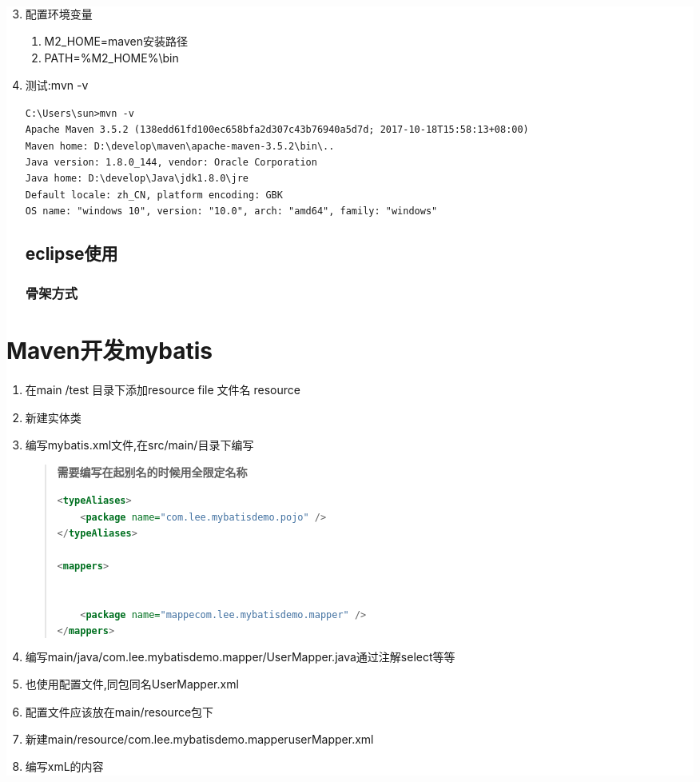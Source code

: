 3. 配置环境变量

   1. M2_HOME=maven安装路径
   2. PATH=%M2_HOME%\bin

4. 测试:mvn -v

   ```xml
   C:\Users\sun>mvn -v
   Apache Maven 3.5.2 (138edd61fd100ec658bfa2d307c43b76940a5d7d; 2017-10-18T15:58:13+08:00)
   Maven home: D:\develop\maven\apache-maven-3.5.2\bin\..
   Java version: 1.8.0_144, vendor: Oracle Corporation
   Java home: D:\develop\Java\jdk1.8.0\jre
   Default locale: zh_CN, platform encoding: GBK
   OS name: "windows 10", version: "10.0", arch: "amd64", family: "windows"
   ```

   ## eclipse使用

   ### 骨架方式



# Maven开发mybatis

1. 在main /test 目录下添加resource file 文件名 resource

2. 新建实体类

3. 编写mybatis.xml文件,在src/main/目录下编写

   > **需要编写在起别名的时候用全限定名称**
   >
   > ```xml
   > <typeAliases>
   >     <package name="com.lee.mybatisdemo.pojo" />
   > </typeAliases>
   > 
   > <mappers>
   >     
   >     
   >     <package name="mappecom.lee.mybatisdemo.mapper" />
   > </mappers>
   > ```
   >
   >

4. 编写main/java/com.lee.mybatisdemo.mapper/UserMapper.java通过注解select等等

5. 也使用配置文件,同包同名UserMapper.xml

6. 配置文件应该放在main/resource包下

7. 新建main/resource/com.lee.mybatisdemo.mapperuserMapper.xml

8. 编写xmL的内容
